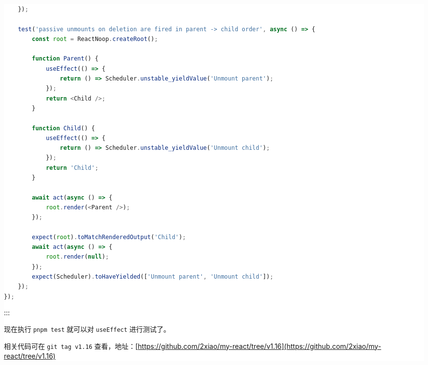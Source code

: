 ```js
	});

	test('passive unmounts on deletion are fired in parent -> child order', async () => {
		const root = ReactNoop.createRoot();

		function Parent() {
			useEffect(() => {
				return () => Scheduler.unstable_yieldValue('Unmount parent');
			});
			return <Child />;
		}

		function Child() {
			useEffect(() => {
				return () => Scheduler.unstable_yieldValue('Unmount child');
			});
			return 'Child';
		}

		await act(async () => {
			root.render(<Parent />);
		});

		expect(root).toMatchRenderedOutput('Child');
		await act(async () => {
			root.render(null);
		});
		expect(Scheduler).toHaveYielded(['Unmount parent', 'Unmount child']);
	});
});
```

:::

现在执行 `pnpm test` 就可以对 `useEffect` 进行测试了。

相关代码可在 `git tag v1.16` 查看，地址：[https://github.com/2xiao/my-react/tree/v1.16](https://github.com/2xiao/my-react/tree/v1.16)
